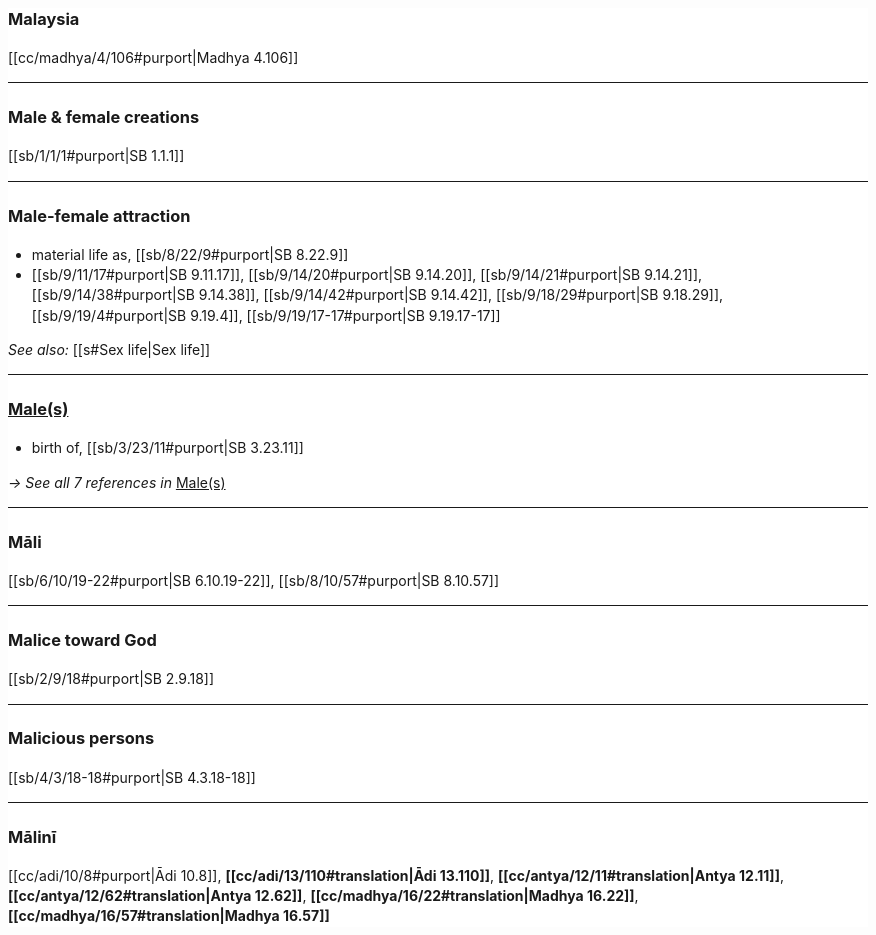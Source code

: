 
### Malaysia

[[cc/madhya/4/106#purport|Madhya 4.106]]


---

### Male & female creations

[[sb/1/1/1#purport|SB 1.1.1]]


---

### Male-female attraction

* material life as, [[sb/8/22/9#purport|SB 8.22.9]]
*  [[sb/9/11/17#purport|SB 9.11.17]], [[sb/9/14/20#purport|SB 9.14.20]], [[sb/9/14/21#purport|SB 9.14.21]], [[sb/9/14/38#purport|SB 9.14.38]], [[sb/9/14/42#purport|SB 9.14.42]], [[sb/9/18/29#purport|SB 9.18.29]], [[sb/9/19/4#purport|SB 9.19.4]], [[sb/9/19/17-17#purport|SB 9.19.17-17]]

*See also:* [[s#Sex life|Sex life]]

---

### [Male(s)](entries/males.md)

* birth of, [[sb/3/23/11#purport|SB 3.23.11]]

*→ See all 7 references in* [Male(s)](entries/males.md)

---

### Māli

[[sb/6/10/19-22#purport|SB 6.10.19-22]], [[sb/8/10/57#purport|SB 8.10.57]]


---

### Malice toward God

[[sb/2/9/18#purport|SB 2.9.18]]


---

### Malicious persons

[[sb/4/3/18-18#purport|SB 4.3.18-18]]


---

### Mālinī

[[cc/adi/10/8#purport|Ādi 10.8]], **[[cc/adi/13/110#translation|Ādi 13.110]]**, **[[cc/antya/12/11#translation|Antya 12.11]]**, **[[cc/antya/12/62#translation|Antya 12.62]]**, **[[cc/madhya/16/22#translation|Madhya 16.22]]**, **[[cc/madhya/16/57#translation|Madhya 16.57]]**

